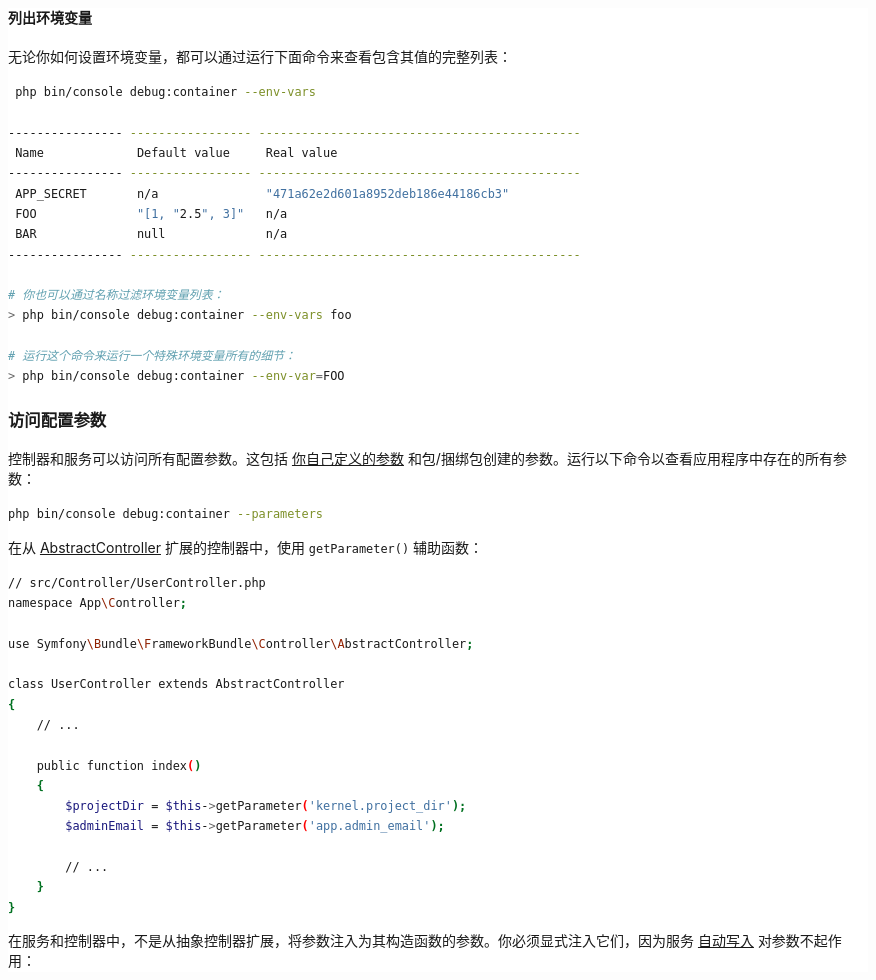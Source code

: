 #### <span id="listing-environment-variables">列出环境变量</span>

无论你如何设置环境变量，都可以通过运行下面命令来查看包含其值的完整列表：

```bash
 php bin/console debug:container --env-vars

---------------- ----------------- ---------------------------------------------
 Name             Default value     Real value
---------------- ----------------- ---------------------------------------------
 APP_SECRET       n/a               "471a62e2d601a8952deb186e44186cb3"
 FOO              "[1, "2.5", 3]"   n/a
 BAR              null              n/a
---------------- ----------------- ---------------------------------------------

# 你也可以通过名称过滤环境变量列表：
> php bin/console debug:container --env-vars foo

# 运行这个命令来运行一个特殊环境变量所有的细节：
> php bin/console debug:container --env-var=FOO
 ```

### <span id="accessing-configuration-parameters">访问配置参数</span>

控制器和服务可以访问所有配置参数。这包括 [你自己定义的参数](#configuration-parameters) 和包/捆绑包创建的参数。运行以下命令以查看应用程序中存在的所有参数：

```bash
php bin/console debug:container --parameters
```

在从 [AbstractController](https://symfony.com/doc/current/controller.html#the-base-controller-class-services) 扩展的控制器中，使用 `getParameter()` 辅助函数：

```bash
// src/Controller/UserController.php
namespace App\Controller;

use Symfony\Bundle\FrameworkBundle\Controller\AbstractController;

class UserController extends AbstractController
{
    // ...

    public function index()
    {
        $projectDir = $this->getParameter('kernel.project_dir');
        $adminEmail = $this->getParameter('app.admin_email');

        // ...
    }
}
```

在服务和控制器中，不是从抽象控制器扩展，将参数注入为其构造函数的参数。你必须显式注入它们，因为服务 [自动写入](https://symfony.com/doc/current/service_container/autowiring.html) 对参数不起作用：
